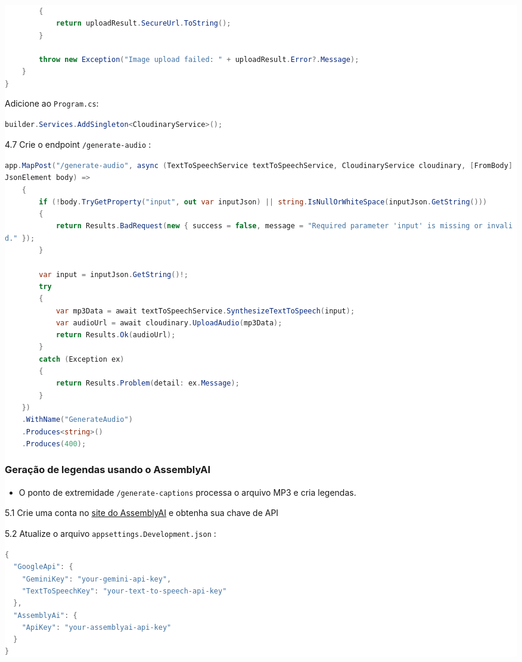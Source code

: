 ```csharp
        {
            return uploadResult.SecureUrl.ToString();
        }

        throw new Exception("Image upload failed: " + uploadResult.Error?.Message);
    }
}
```

Adicione ao `Program.cs`:

```csharp
builder.Services.AddSingleton<CloudinaryService>();
```

4.7 Crie o endpoint `/generate-audio` :

```csharp
app.MapPost("/generate-audio", async (TextToSpeechService textToSpeechService, CloudinaryService cloudinary, [FromBody] JsonElement body) =>
    {
        if (!body.TryGetProperty("input", out var inputJson) || string.IsNullOrWhiteSpace(inputJson.GetString()))
        {
            return Results.BadRequest(new { success = false, message = "Required parameter 'input' is missing or invalid." });
        }

        var input = inputJson.GetString()!;
        try
        {
            var mp3Data = await textToSpeechService.SynthesizeTextToSpeech(input);
            var audioUrl = await cloudinary.UploadAudio(mp3Data);
            return Results.Ok(audioUrl);
        }
        catch (Exception ex)
        {
            return Results.Problem(detail: ex.Message);
        }
    })
    .WithName("GenerateAudio")
    .Produces<string>()
    .Produces(400);
```

### Geração de legendas usando o AssemblyAI

- O ponto de extremidade `/generate-captions` processa o arquivo MP3 e cria legendas.

5.1 Crie uma conta no [site do AssemblyAI](https://www.assemblyai.com/) e obtenha sua chave de API

5.2 Atualize o arquivo `appsettings.Development.json` :

```csharp
{
  "GoogleApi": {
    "GeminiKey": "your-gemini-api-key",
    "TextToSpeechKey": "your-text-to-speech-api-key"
  },
  "AssemblyAi": {
    "ApiKey": "your-assemblyai-api-key"
  }
}
```
